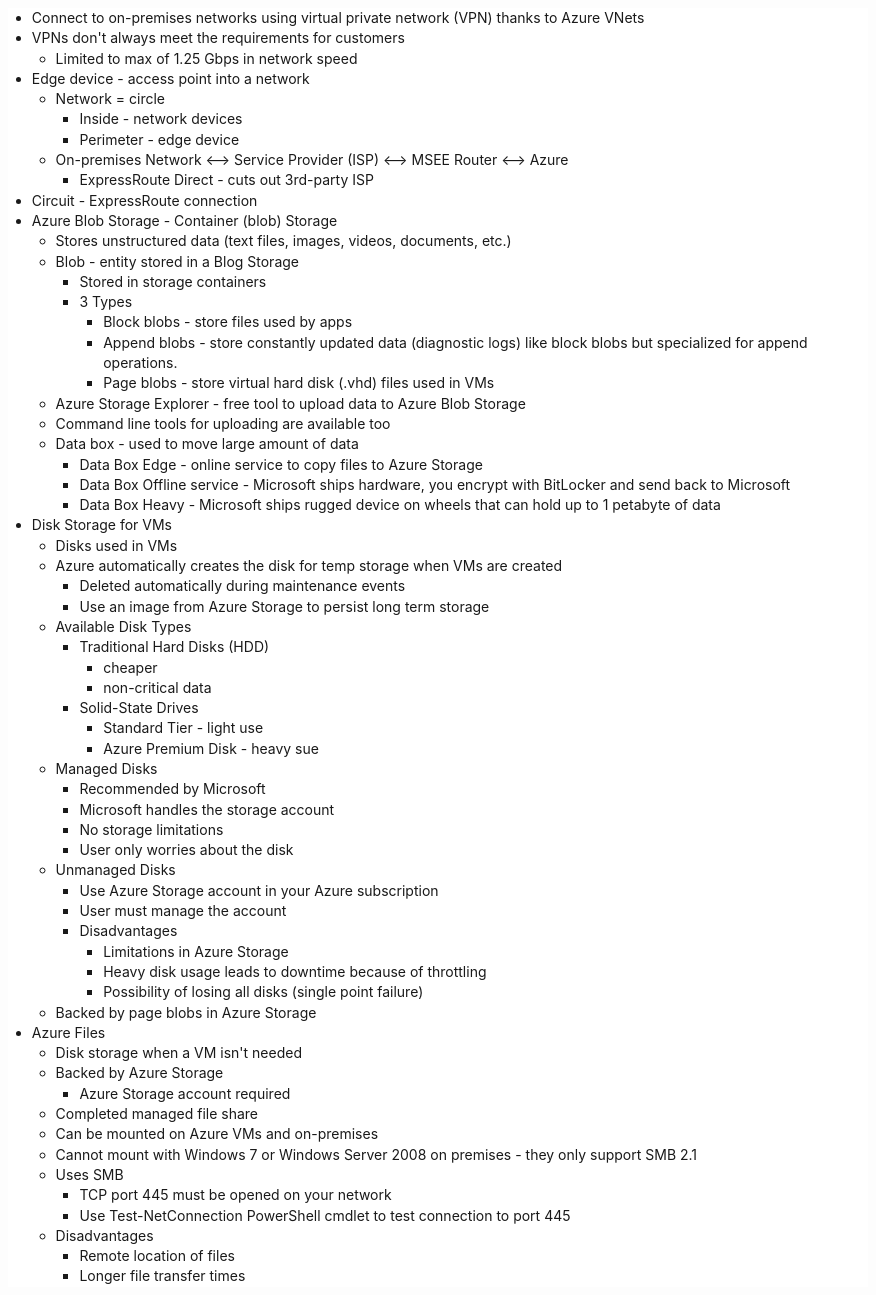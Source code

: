   - Connect to on-premises networks using virtual private network (VPN) thanks to Azure VNets
  - VPNs don't always meet the requirements for customers
    - Limited to max of 1.25 Gbps in network speed
  - Edge device - access point into a network
    - Network = circle
      - Inside - network devices
      - Perimeter - edge device
    - On-premises Network <--> Service Provider (ISP) <--> MSEE Router <--> Azure
      - ExpressRoute Direct - cuts out 3rd-party  ISP
  - Circuit - ExpressRoute connection
- Azure Blob Storage - Container (blob) Storage
  - Stores unstructured data (text files, images, videos, documents, etc.)
  - Blob - entity stored in a Blog Storage
    - Stored in storage containers
    - 3 Types
      - Block blobs - store files used by apps
      - Append blobs - store constantly updated data (diagnostic logs) like block blobs but specialized for append operations.
      - Page blobs - store virtual hard disk (.vhd) files used in VMs
  - Azure Storage Explorer - free tool to upload data to Azure Blob Storage
  - Command line tools for uploading are available too
  - Data box - used to move large amount of data
    - Data Box Edge - online service to copy files to Azure Storage
    - Data Box Offline service - Microsoft ships hardware, you encrypt with BitLocker and send back to Microsoft
    - Data Box Heavy - Microsoft ships rugged device on wheels that can hold up to 1 petabyte of data
- Disk Storage for VMs
  - Disks used in VMs
  - Azure automatically creates the disk for temp storage when VMs are created
    - Deleted automatically during maintenance events
    - Use an image from Azure Storage to persist long term storage
  - Available Disk Types
    - Traditional Hard Disks (HDD)
      - cheaper
      - non-critical data
    - Solid-State Drives
      - Standard Tier - light use
      - Azure Premium Disk - heavy sue
  - Managed Disks
    - Recommended by Microsoft
    - Microsoft handles the storage account
    - No storage limitations
    - User only worries about the disk
  - Unmanaged Disks
    - Use Azure Storage account in your Azure subscription
    - User must manage the account
    - Disadvantages
      - Limitations in Azure Storage
      - Heavy disk usage leads to downtime because of throttling
      - Possibility of losing all disks (single point failure)
  - Backed by page blobs in Azure Storage
- Azure Files
  - Disk storage when a VM isn't needed
  - Backed by Azure Storage
    - Azure Storage account required
  - Completed managed file share
  - Can be mounted on Azure VMs and on-premises
  - Cannot mount with Windows 7 or Windows Server 2008 on premises - they only support SMB 2.1
  - Uses SMB
    - TCP port 445 must be opened on your network
    - Use Test-NetConnection PowerShell cmdlet to test connection to port 445
  - Disadvantages
    - Remote location of files
    - Longer file transfer times